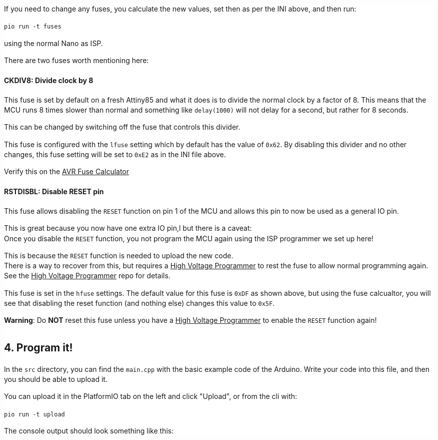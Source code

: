 If you need to change any fuses, you calculate the new values, set then as per
the INI above, and then run:

`pio run -t fuses`

using the normal Nano as ISP.

There are two fuses worth mentioning here:

#### **CKDIV8**: Divide clock by 8

This fuse is set by default on a fresh Attiny85 and what it does is to divide
the normal clock by a factor of 8. This means that the MCU runs 8 times slower
than normal and something like `delay(1000)` will not delay for a second, but
rather for 8 seconds.

This can be changed by switching off the fuse that controls this divider.

This fuse is configured with the `lfuse` setting which by default has the value
of `0x62`. By disabling this divider and no other changes, this fuse setting
will be set to `0xE2` as in the INI file above.

Verify this on the [AVR Fuse Calculator]

#### **RSTDISBL**: Disable RESET pin

This fuse allows disabling the `RESET` function on pin 1 of the MCU and allows
this pin to now be used as a general IO pin.

This is great because you now have one extra IO pin,l but there is a caveat:  
Once you disable the `RESET` function, you not program the MCU again using the
ISP programmer we set up here!

This is because the `RESET` function is needed to upload the new code.  
There is a way to recover from this, but requires a [High Voltage Programmer]
to rest the fuse to allow normal programming again. See the [High Voltage
Programmer] repo for details.

This fuse is set in the `hfuse` settings. The default value for this fuse is
`0xDF` as shown above, but using the fuse calcualtor, you will see that
disabling the reset function (and nothing else) changes this value to `0x5F`.

**Warning**: Do **NOT** reset this fuse unless you have a [High Voltage Programmer]
to enable the `RESET` function again!

## 4. Program it!

In the `src` directory, you can find the `main.cpp` with the basic example code
of the Arduino. Write your code into this file, and then you should be able to
upload it.

You can upload it in the PlatformIO tab on the left and click "Upload", or from
the cli with:

`pio run -t upload`

The console output should look something like this:


[Dario Casciato]: https://github.com/DarioCasciato/PlatformIO-Attiny85-Programming-with-Arduino-Nano
[PlatformIO]: https://platformio.org/
[1_ISP_Setup]: ./1_ISP_Setup
[Image Sources]: ./2_Wiring/Sources.txt
[3_Attiny85_PIO]: ./3_Attiny85_PIO
[AVR Fuse Calculator]: https://www.engbedded.com/fusecalc/
[High Voltage Programmer]: ../FuseResetter